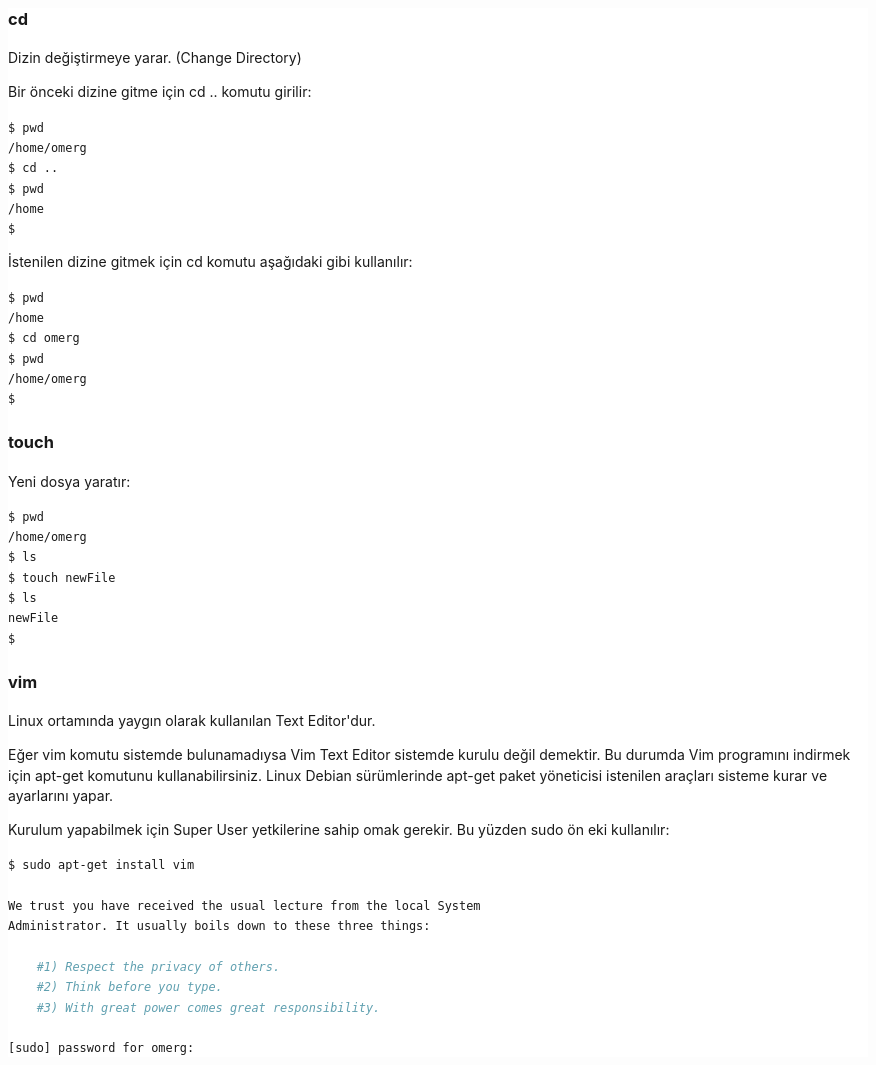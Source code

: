 <a name="cd"></a>
### cd

Dizin değiştirmeye yarar. (Change Directory)

Bir önceki dizine gitme için cd .. komutu girilir:

```bash
$ pwd
/home/omerg
$ cd ..
$ pwd
/home
$
```

İstenilen dizine gitmek için cd komutu aşağıdaki gibi kullanılır:

```bash
$ pwd
/home
$ cd omerg
$ pwd
/home/omerg
$
```

<a name="touch"></a>
### touch

Yeni dosya yaratır:

```bash
$ pwd
/home/omerg
$ ls
$ touch newFile
$ ls
newFile
$
```

<a name="vim"></a>
### vim

Linux ortamında yaygın olarak kullanılan Text Editor'dur.

Eğer vim komutu sistemde bulunamadıysa Vim Text Editor sistemde kurulu değil demektir. Bu durumda Vim programını indirmek için apt-get komutunu kullanabilirsiniz. Linux Debian sürümlerinde apt-get paket yöneticisi istenilen araçları sisteme kurar ve ayarlarını yapar.

Kurulum yapabilmek için Super User yetkilerine sahip omak gerekir. Bu yüzden sudo ön eki kullanılır:

```bash
$ sudo apt-get install vim
  
We trust you have received the usual lecture from the local System
Administrator. It usually boils down to these three things:
  
    #1) Respect the privacy of others.
    #2) Think before you type.
    #3) With great power comes great responsibility.
  
[sudo] password for omerg: 
```
